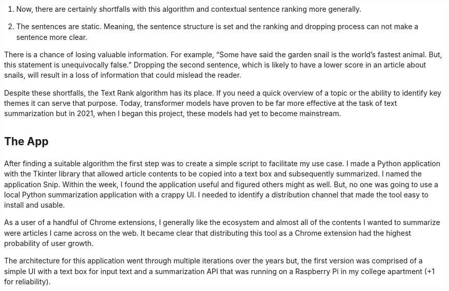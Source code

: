 1. Now, there are certainly shortfalls with this algorithm and contextual sentence ranking more generally.

2. The sentences are static. Meaning, the sentence structure is set and the ranking and dropping process can not make a sentence more clear.

There is a chance of losing valuable information. For example, “Some have said the garden snail is the world’s fastest animal. But, this statement is unequivocally false.” Dropping the second sentence, which is likely to have a lower score in an article about snails, will result in a loss of information that could mislead the reader.

Despite these shortfalls, the Text Rank algorithm has its place. If you need a quick overview of a topic or the ability to identify key themes it can serve that purpose. Today, transformer models have proven to be far more effective at the task of text summarization but in 2021, when I began this project, these models had yet to become mainstream.

## The App
After finding a suitable algorithm the first step was to create a simple script to facilitate my use case. I made a Python application with the Tkinter library that allowed article contents to be copied into a text box and subsequently summarized. I named the application Snip. Within the week, I found the application useful and figured others might as well. But, no one was going to use a local Python summarization application with a crappy UI. I needed to identify a distribution channel that made the tool easy to install and usable.

As a user of a handful of Chrome extensions, I generally like the ecosystem and almost all of the contents I wanted to summarize were articles I came across on the web. It became clear that distributing this tool as a Chrome extension had the highest probability of user growth.

The architecture for this application went through multiple iterations over the years but, the first version was comprised of a simple UI with a text box for input text and a summarization API that was running on a Raspberry Pi in my college apartment (+1 for reliability).
